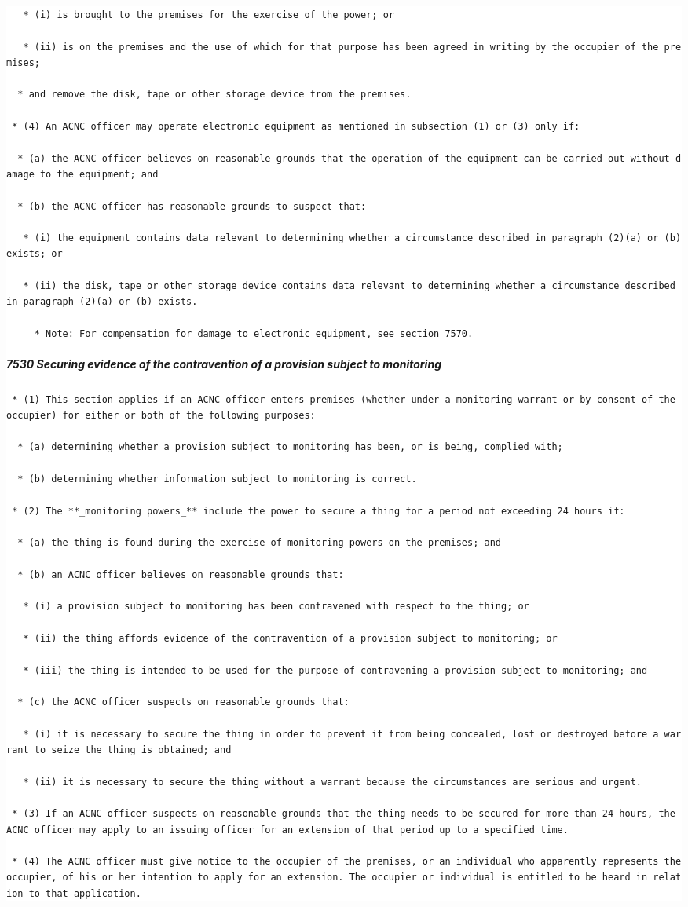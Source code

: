        * (i) is brought to the premises for the exercise of the power; or

       * (ii) is on the premises and the use of which for that purpose has been agreed in writing by the occupier of the premises;

      * and remove the disk, tape or other storage device from the premises.

     * (4) An ACNC officer may operate electronic equipment as mentioned in subsection (1) or (3) only if:

      * (a) the ACNC officer believes on reasonable grounds that the operation of the equipment can be carried out without damage to the equipment; and

      * (b) the ACNC officer has reasonable grounds to suspect that:

       * (i) the equipment contains data relevant to determining whether a circumstance described in paragraph (2)(a) or (b) exists; or

       * (ii) the disk, tape or other storage device contains data relevant to determining whether a circumstance described in paragraph (2)(a) or (b) exists.

         * Note: For compensation for damage to electronic equipment, see section 7570.

##### 7530  Securing evidence of the contravention of a provision subject to monitoring

     * (1) This section applies if an ACNC officer enters premises (whether under a monitoring warrant or by consent of the occupier) for either or both of the following purposes:

      * (a) determining whether a provision subject to monitoring has been, or is being, complied with;

      * (b) determining whether information subject to monitoring is correct.

     * (2) The **_monitoring powers_** include the power to secure a thing for a period not exceeding 24 hours if:

      * (a) the thing is found during the exercise of monitoring powers on the premises; and

      * (b) an ACNC officer believes on reasonable grounds that:

       * (i) a provision subject to monitoring has been contravened with respect to the thing; or

       * (ii) the thing affords evidence of the contravention of a provision subject to monitoring; or

       * (iii) the thing is intended to be used for the purpose of contravening a provision subject to monitoring; and

      * (c) the ACNC officer suspects on reasonable grounds that:

       * (i) it is necessary to secure the thing in order to prevent it from being concealed, lost or destroyed before a warrant to seize the thing is obtained; and

       * (ii) it is necessary to secure the thing without a warrant because the circumstances are serious and urgent.

     * (3) If an ACNC officer suspects on reasonable grounds that the thing needs to be secured for more than 24 hours, the ACNC officer may apply to an issuing officer for an extension of that period up to a specified time.

     * (4) The ACNC officer must give notice to the occupier of the premises, or an individual who apparently represents the occupier, of his or her intention to apply for an extension. The occupier or individual is entitled to be heard in relation to that application.

